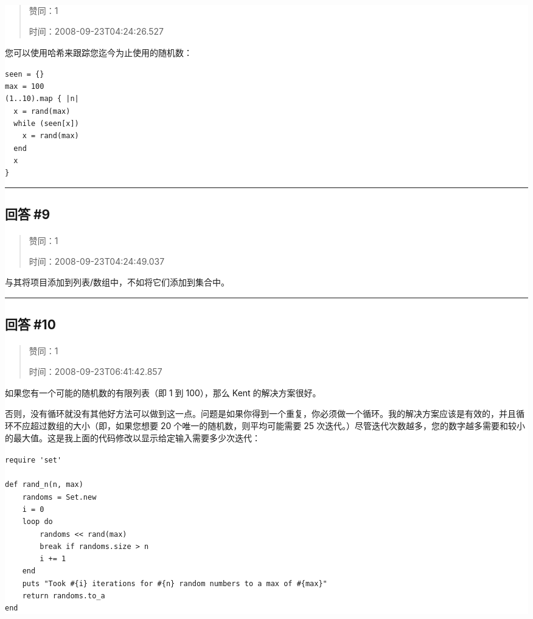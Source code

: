> 赞同：1
> 
> 时间：2008-09-23T04:24:26.527

您可以使用哈希来跟踪您迄今为止使用的随机数：

```
seen = {}
max = 100
(1..10).map { |n|
  x = rand(max)
  while (seen[x]) 
    x = rand(max)
  end
  x
} 
```

* * *

## 回答 #9

> 赞同：1
> 
> 时间：2008-09-23T04:24:49.037

与其将项目添加到列表/数组中，不如将它们添加到集合中。

* * *

## 回答 #10

> 赞同：1
> 
> 时间：2008-09-23T06:41:42.857

如果您有一个可能的随机数的有限列表（即 1 到 100），那么 Kent 的解决方案很好。

否则，没有循环就没有其他好方法可以做到这一点。问题是如果你得到一个重复，你必须做一个循环。我的解决方案应该是有效的，并且循环不应超过数组的大小（即，如果您想要 20 个唯一的随机数，则平均可能需要 25 次迭代。）尽管迭代次数越多，您的数字越多需要和较小的最大值。这是我上面的代码修改以显示给定输入需要多少次迭代：

```
require 'set'

def rand_n(n, max)
    randoms = Set.new
    i = 0
    loop do
        randoms << rand(max)
        break if randoms.size > n
        i += 1
    end
    puts "Took #{i} iterations for #{n} random numbers to a max of #{max}"
    return randoms.to_a
end 
```
